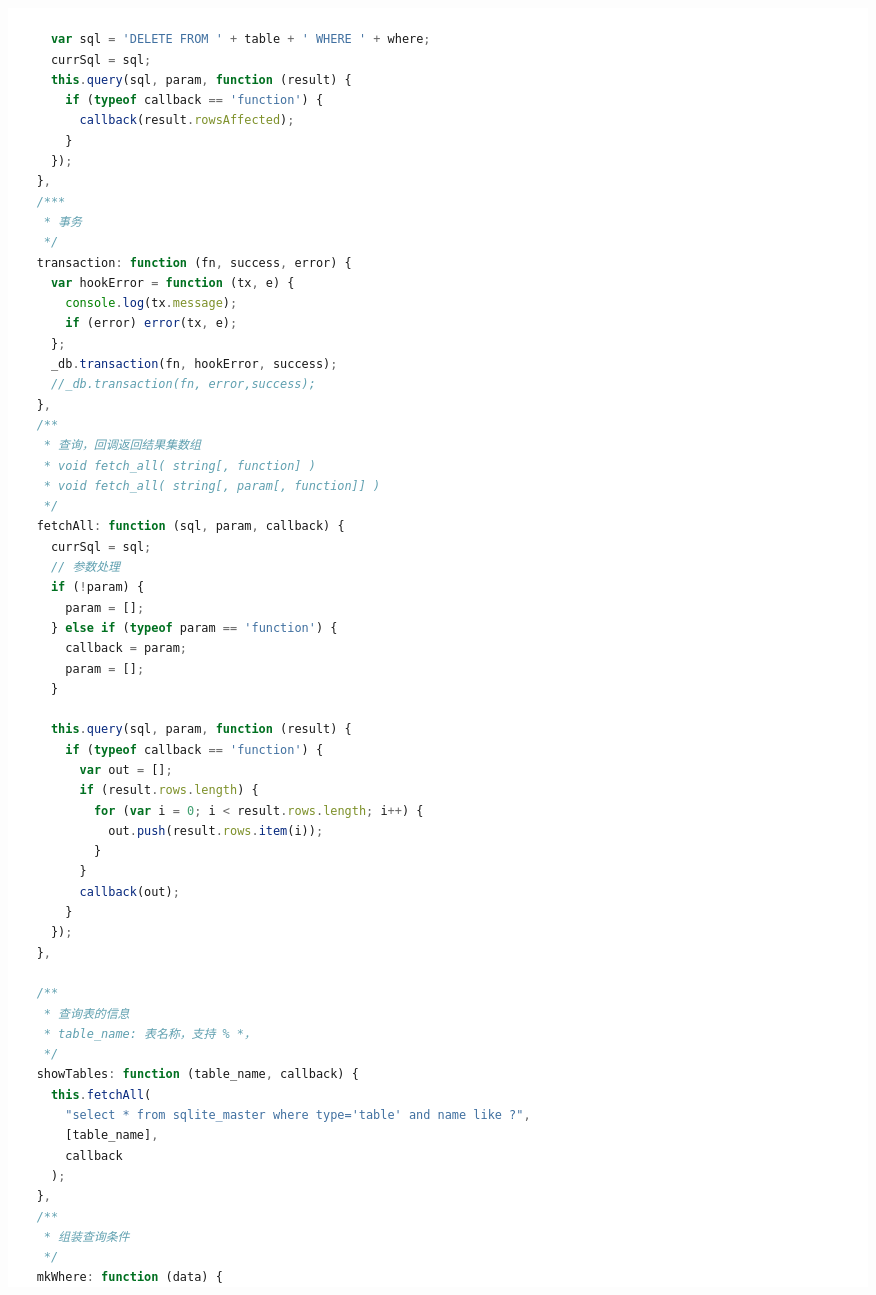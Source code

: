 ```js

      var sql = 'DELETE FROM ' + table + ' WHERE ' + where;
      currSql = sql;
      this.query(sql, param, function (result) {
        if (typeof callback == 'function') {
          callback(result.rowsAffected);
        }
      });
    },
    /***
     * 事务
     */
    transaction: function (fn, success, error) {
      var hookError = function (tx, e) {
        console.log(tx.message);
        if (error) error(tx, e);
      };
      _db.transaction(fn, hookError, success);
      //_db.transaction(fn, error,success);
    },
    /**
     * 查询，回调返回结果集数组
     * void fetch_all( string[, function] )
     * void fetch_all( string[, param[, function]] )
     */
    fetchAll: function (sql, param, callback) {
      currSql = sql;
      // 参数处理
      if (!param) {
        param = [];
      } else if (typeof param == 'function') {
        callback = param;
        param = [];
      }

      this.query(sql, param, function (result) {
        if (typeof callback == 'function') {
          var out = [];
          if (result.rows.length) {
            for (var i = 0; i < result.rows.length; i++) {
              out.push(result.rows.item(i));
            }
          }
          callback(out);
        }
      });
    },

    /**
     * 查询表的信息
     * table_name: 表名称，支持 % *，
     */
    showTables: function (table_name, callback) {
      this.fetchAll(
        "select * from sqlite_master where type='table' and name like ?",
        [table_name],
        callback
      );
    },
    /**
     * 组装查询条件
     */
    mkWhere: function (data) {
```